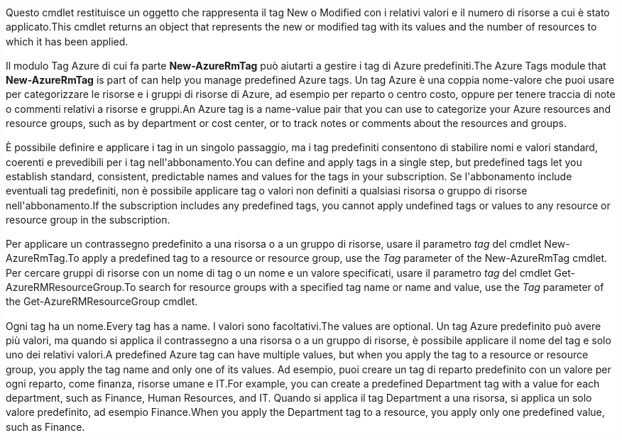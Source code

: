 <span data-ttu-id="e6944-110">Questo cmdlet restituisce un oggetto che rappresenta il tag New o Modified con i relativi valori e il numero di risorse a cui è stato applicato.</span><span class="sxs-lookup"><span data-stu-id="e6944-110">This cmdlet returns an object that represents the new or modified tag with its values and the number of resources to which it has been applied.</span></span>

<span data-ttu-id="e6944-111">Il modulo Tag Azure di cui fa parte **New-AzureRmTag** può aiutarti a gestire i tag di Azure predefiniti.</span><span class="sxs-lookup"><span data-stu-id="e6944-111">The Azure Tags module that **New-AzureRmTag** is part of can help you manage predefined Azure tags.</span></span>
<span data-ttu-id="e6944-112">Un tag Azure è una coppia nome-valore che puoi usare per categorizzare le risorse e i gruppi di risorse di Azure, ad esempio per reparto o centro costo, oppure per tenere traccia di note o commenti relativi a risorse e gruppi.</span><span class="sxs-lookup"><span data-stu-id="e6944-112">An Azure tag is a name-value pair that you can use to categorize your Azure resources and resource groups, such as by department or cost center, or to track notes or comments about the resources and groups.</span></span>

<span data-ttu-id="e6944-113">È possibile definire e applicare i tag in un singolo passaggio, ma i tag predefiniti consentono di stabilire nomi e valori standard, coerenti e prevedibili per i tag nell'abbonamento.</span><span class="sxs-lookup"><span data-stu-id="e6944-113">You can define and apply tags in a single step, but predefined tags let you establish standard, consistent, predictable names and values for the tags in your subscription.</span></span>
<span data-ttu-id="e6944-114">Se l'abbonamento include eventuali tag predefiniti, non è possibile applicare tag o valori non definiti a qualsiasi risorsa o gruppo di risorse nell'abbonamento.</span><span class="sxs-lookup"><span data-stu-id="e6944-114">If the subscription includes any predefined tags, you cannot apply undefined tags or values to any resource or resource group in the subscription.</span></span>

<span data-ttu-id="e6944-115">Per applicare un contrassegno predefinito a una risorsa o a un gruppo di risorse, usare il parametro *tag* del cmdlet New-AzureRmTag.</span><span class="sxs-lookup"><span data-stu-id="e6944-115">To apply a predefined tag to a resource or resource group, use the *Tag* parameter of the New-AzureRmTag cmdlet.</span></span>
<span data-ttu-id="e6944-116">Per cercare gruppi di risorse con un nome di tag o un nome e un valore specificati, usare il parametro *tag* del cmdlet Get-AzureRMResourceGroup.</span><span class="sxs-lookup"><span data-stu-id="e6944-116">To search for resource groups with a specified tag name or name and value, use the *Tag* parameter of the Get-AzureRMResourceGroup cmdlet.</span></span>

<span data-ttu-id="e6944-117">Ogni tag ha un nome.</span><span class="sxs-lookup"><span data-stu-id="e6944-117">Every tag has a name.</span></span>
<span data-ttu-id="e6944-118">I valori sono facoltativi.</span><span class="sxs-lookup"><span data-stu-id="e6944-118">The values are optional.</span></span>
<span data-ttu-id="e6944-119">Un tag Azure predefinito può avere più valori, ma quando si applica il contrassegno a una risorsa o a un gruppo di risorse, è possibile applicare il nome del tag e solo uno dei relativi valori.</span><span class="sxs-lookup"><span data-stu-id="e6944-119">A predefined Azure tag can have multiple values, but when you apply the tag to a resource or resource group, you apply the tag name and only one of its values.</span></span>
<span data-ttu-id="e6944-120">Ad esempio, puoi creare un tag di reparto predefinito con un valore per ogni reparto, come finanza, risorse umane e IT.</span><span class="sxs-lookup"><span data-stu-id="e6944-120">For example, you can create a predefined Department tag with a value for each department, such as Finance, Human Resources, and IT.</span></span>
<span data-ttu-id="e6944-121">Quando si applica il tag Department a una risorsa, si applica un solo valore predefinito, ad esempio Finance.</span><span class="sxs-lookup"><span data-stu-id="e6944-121">When you apply the Department tag to a resource, you apply only one predefined value, such as Finance.</span></span>
